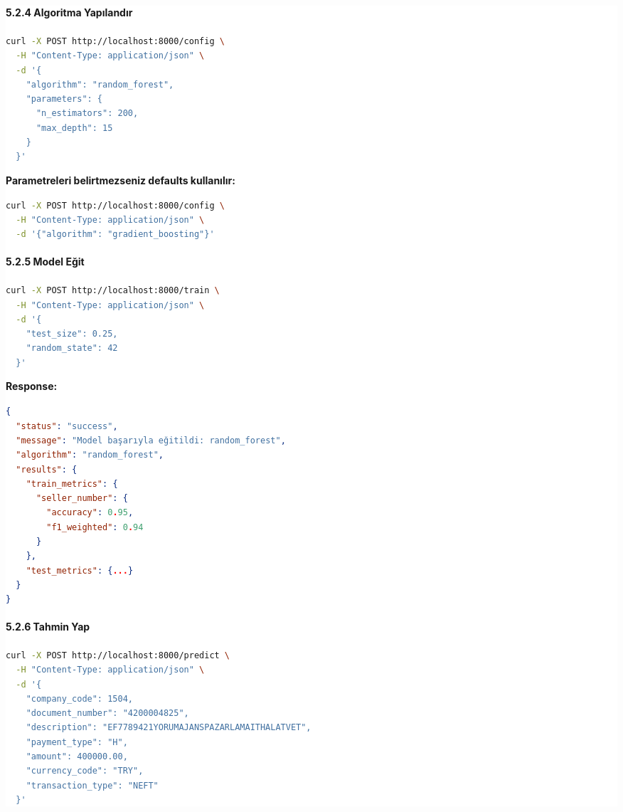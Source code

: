 #### 5.2.4 Algoritma Yapılandır

```bash
curl -X POST http://localhost:8000/config \
  -H "Content-Type: application/json" \
  -d '{
    "algorithm": "random_forest",
    "parameters": {
      "n_estimators": 200,
      "max_depth": 15
    }
  }'
```

**Parametreleri belirtmezseniz defaults kullanılır:**
```bash
curl -X POST http://localhost:8000/config \
  -H "Content-Type: application/json" \
  -d '{"algorithm": "gradient_boosting"}'
```

#### 5.2.5 Model Eğit

```bash
curl -X POST http://localhost:8000/train \
  -H "Content-Type: application/json" \
  -d '{
    "test_size": 0.25,
    "random_state": 42
  }'
```

**Response:**
```json
{
  "status": "success",
  "message": "Model başarıyla eğitildi: random_forest",
  "algorithm": "random_forest",
  "results": {
    "train_metrics": {
      "seller_number": {
        "accuracy": 0.95,
        "f1_weighted": 0.94
      }
    },
    "test_metrics": {...}
  }
}
```

#### 5.2.6 Tahmin Yap

```bash
curl -X POST http://localhost:8000/predict \
  -H "Content-Type: application/json" \
  -d '{
    "company_code": 1504,
    "document_number": "4200004825",
    "description": "EF7789421YORUMAJANSPAZARLAMAITHALATVET",
    "payment_type": "H",
    "amount": 400000.00,
    "currency_code": "TRY",
    "transaction_type": "NEFT"
  }'
```
